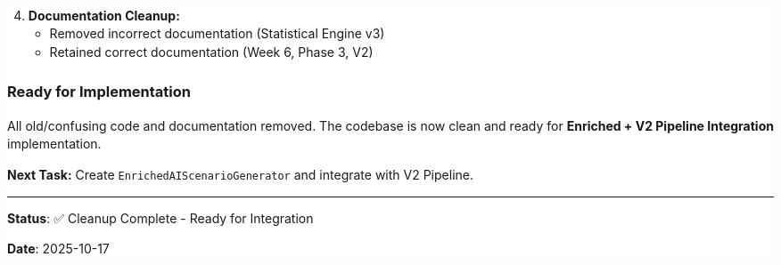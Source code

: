 4. **Documentation Cleanup:**
   - Removed incorrect documentation (Statistical Engine v3)
   - Retained correct documentation (Week 6, Phase 3, V2)

### Ready for Implementation

All old/confusing code and documentation removed. The codebase is now clean and ready for **Enriched + V2 Pipeline Integration** implementation.

**Next Task:** Create `EnrichedAIScenarioGenerator` and integrate with V2 Pipeline.

---

**Status**: ✅ Cleanup Complete - Ready for Integration

**Date**: 2025-10-17
